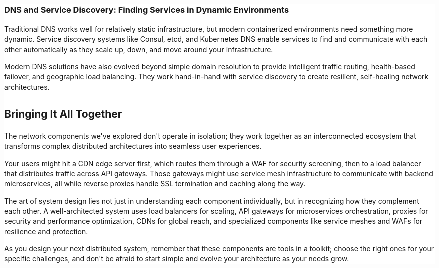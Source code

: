 ### DNS and Service Discovery: Finding Services in Dynamic Environments

Traditional DNS works well for relatively static infrastructure, but modern containerized environments need something more dynamic. Service discovery systems like Consul, etcd, and Kubernetes DNS enable services to find and communicate with each other automatically as they scale up, down, and move around your infrastructure.

Modern DNS solutions have also evolved beyond simple domain resolution to provide intelligent traffic routing, health-based failover, and geographic load balancing. They work hand-in-hand with service discovery to create resilient, self-healing network architectures.

## Bringing It All Together

The network components we've explored don't operate in isolation; they work together as an interconnected ecosystem that transforms complex distributed architectures into seamless user experiences.

Your users might hit a CDN edge server first, which routes them through a WAF for security screening, then to a load balancer that distributes traffic across API gateways. Those gateways might use service mesh infrastructure to communicate with backend microservices, all while reverse proxies handle SSL termination and caching along the way.

The art of system design lies not just in understanding each component individually, but in recognizing how they complement each other. A well-architected system uses load balancers for scaling, API gateways for microservices orchestration, proxies for security and performance optimization, CDNs for global reach, and specialized components like service meshes and WAFs for resilience and protection.

As you design your next distributed system, remember that these components are tools in a toolkit; choose the right ones for your specific challenges, and don't be afraid to start simple and evolve your architecture as your needs grow.